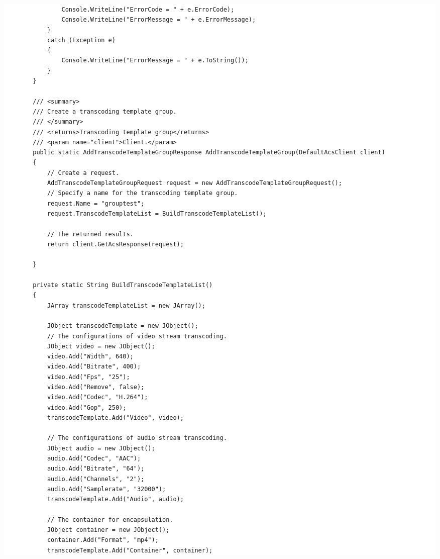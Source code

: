                     Console.WriteLine("ErrorCode = " + e.ErrorCode);
                    Console.WriteLine("ErrorMessage = " + e.ErrorMessage);
                }
                catch (Exception e)
                {
                    Console.WriteLine("ErrorMessage = " + e.ToString());
                }
            }
    
            /// <summary>
            /// Create a transcoding template group.
            /// </summary>
            /// <returns>Transcoding template group</returns>
            /// <param name="client">Client.</param>
            public static AddTranscodeTemplateGroupResponse AddTranscodeTemplateGroup(DefaultAcsClient client)
            {
                // Create a request.
                AddTranscodeTemplateGroupRequest request = new AddTranscodeTemplateGroupRequest();
                // Specify a name for the transcoding template group.
                request.Name = "grouptest";
                request.TranscodeTemplateList = BuildTranscodeTemplateList();
    
                // The returned results.
                return client.GetAcsResponse(request);
    
            }
    
            private static String BuildTranscodeTemplateList()
            {
                JArray transcodeTemplateList = new JArray();
    
                JObject transcodeTemplate = new JObject();
                // The configurations of video stream transcoding.
                JObject video = new JObject();
                video.Add("Width", 640);
                video.Add("Bitrate", 400);
                video.Add("Fps", "25");
                video.Add("Remove", false);
                video.Add("Codec", "H.264");
                video.Add("Gop", 250);
                transcodeTemplate.Add("Video", video);
    
                // The configurations of audio stream transcoding.
                JObject audio = new JObject();
                audio.Add("Codec", "AAC");
                audio.Add("Bitrate", "64");
                audio.Add("Channels", "2");
                audio.Add("Samplerate", "32000");
                transcodeTemplate.Add("Audio", audio);
    
                // The container for encapsulation.
                JObject container = new JObject();
                container.Add("Format", "mp4");
                transcodeTemplate.Add("Container", container);
    